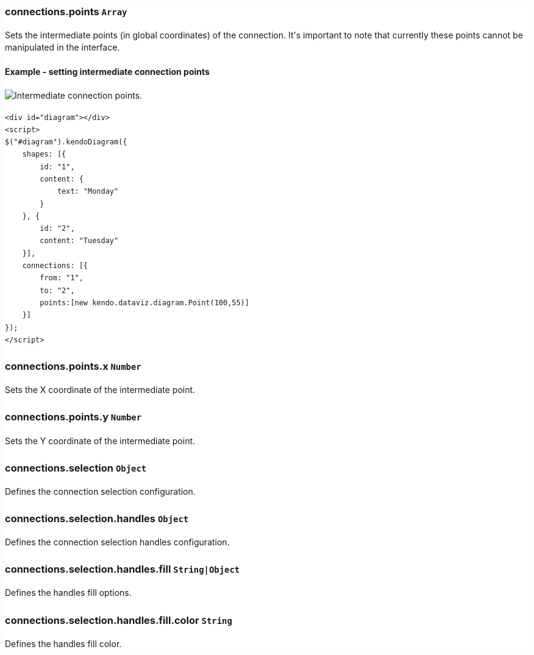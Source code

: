 ### connections.points `Array`

Sets the intermediate points (in global coordinates) of the connection. It's important to note that currently these points cannot be manipulated in the interface.


#### Example - setting intermediate connection points

![Intermediate connection points.](/api/javascript/dataviz/diagram/connection_points.png)

    <div id="diagram"></div>
    <script>
    $("#diagram").kendoDiagram({
        shapes: [{
            id: "1",
            content: {
                text: "Monday"
            }
        }, {
            id: "2",
            content: "Tuesday"
        }],
        connections: [{
            from: "1",
            to: "2",
            points:[new kendo.dataviz.diagram.Point(100,55)]
        }]
    });
    </script>

### connections.points.x `Number`

Sets the X coordinate of the intermediate point.

### connections.points.y `Number`

Sets the Y coordinate of the intermediate point.

### connections.selection `Object`

Defines the connection selection configuration.

### connections.selection.handles `Object`

Defines the connection selection handles configuration.

### connections.selection.handles.fill `String|Object`

Defines the handles fill options.

### connections.selection.handles.fill.color `String`

Defines the handles fill color.
